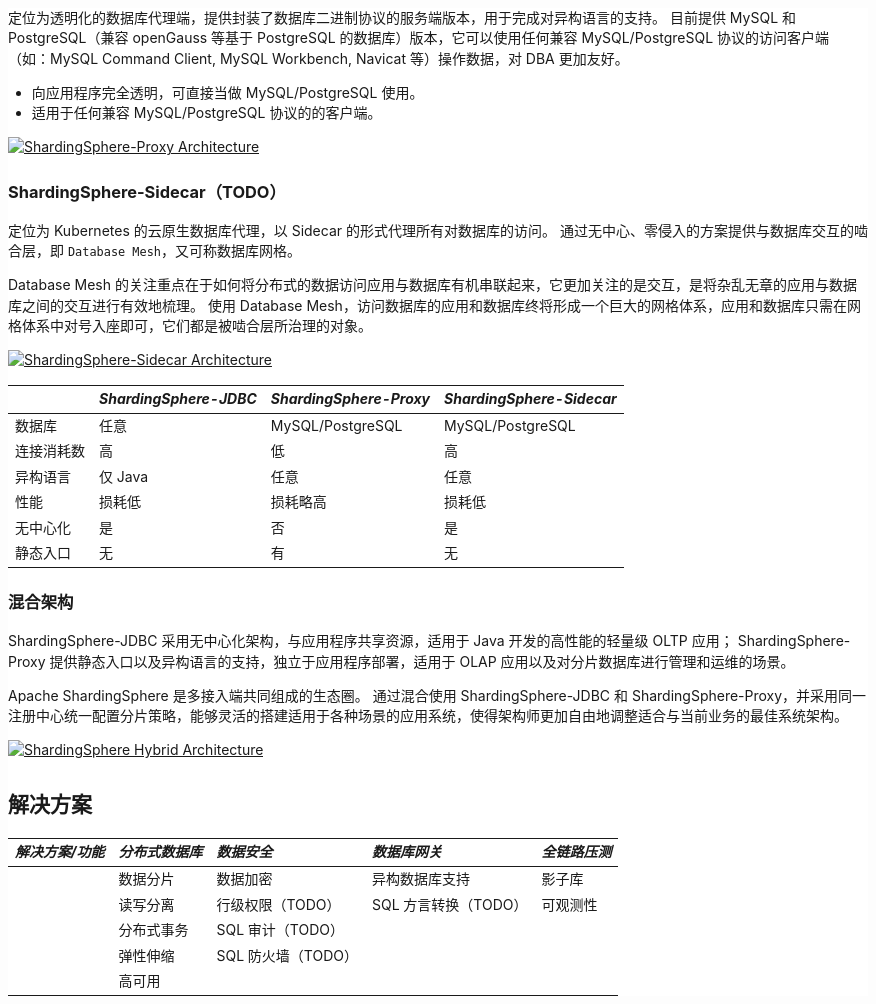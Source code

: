定位为透明化的数据库代理端，提供封装了数据库二进制协议的服务端版本，用于完成对异构语言的支持。 目前提供 MySQL 和 PostgreSQL（兼容 openGauss 等基于 PostgreSQL 的数据库）版本，它可以使用任何兼容 MySQL/PostgreSQL 协议的访问客户端（如：MySQL Command Client, MySQL Workbench, Navicat 等）操作数据，对 DBA 更加友好。

- 向应用程序完全透明，可直接当做 MySQL/PostgreSQL 使用。
- 适用于任何兼容 MySQL/PostgreSQL 协议的的客户端。

[![ShardingSphere-Proxy Architecture](https://shardingsphere.apache.org/document/current/img/shardingsphere-proxy_v2.png)](https://shardingsphere.apache.org/document/current/img/shardingsphere-proxy_v2.png)

### ShardingSphere-Sidecar（TODO）

定位为 Kubernetes 的云原生数据库代理，以 Sidecar 的形式代理所有对数据库的访问。 通过无中心、零侵入的方案提供与数据库交互的啮合层，即 `Database Mesh`，又可称数据库网格。

Database Mesh 的关注重点在于如何将分布式的数据访问应用与数据库有机串联起来，它更加关注的是交互，是将杂乱无章的应用与数据库之间的交互进行有效地梳理。 使用 Database Mesh，访问数据库的应用和数据库终将形成一个巨大的网格体系，应用和数据库只需在网格体系中对号入座即可，它们都是被啮合层所治理的对象。

[![ShardingSphere-Sidecar Architecture](https://shardingsphere.apache.org/document/current/img/shardingsphere-sidecar-brief.png)](https://shardingsphere.apache.org/document/current/img/shardingsphere-sidecar-brief.png)

|            | *ShardingSphere-JDBC* | *ShardingSphere-Proxy* | *ShardingSphere-Sidecar* |
| :--------- | :-------------------- | :--------------------- | :----------------------- |
| 数据库     | 任意                  | MySQL/PostgreSQL       | MySQL/PostgreSQL         |
| 连接消耗数 | 高                    | 低                     | 高                       |
| 异构语言   | 仅 Java               | 任意                   | 任意                     |
| 性能       | 损耗低                | 损耗略高               | 损耗低                   |
| 无中心化   | 是                    | 否                     | 是                       |
| 静态入口   | 无                    | 有                     | 无                       |

### 混合架构

ShardingSphere-JDBC 采用无中心化架构，与应用程序共享资源，适用于 Java 开发的高性能的轻量级 OLTP 应用； ShardingSphere-Proxy 提供静态入口以及异构语言的支持，独立于应用程序部署，适用于 OLAP 应用以及对分片数据库进行管理和运维的场景。

Apache ShardingSphere 是多接入端共同组成的生态圈。 通过混合使用 ShardingSphere-JDBC 和 ShardingSphere-Proxy，并采用同一注册中心统一配置分片策略，能够灵活的搭建适用于各种场景的应用系统，使得架构师更加自由地调整适合与当前业务的最佳系统架构。

[![ShardingSphere Hybrid Architecture](https://shardingsphere.apache.org/document/current/img/shardingsphere-hybrid-architecture_v2.png)](https://shardingsphere.apache.org/document/current/img/shardingsphere-hybrid-architecture_v2.png)

## 解决方案

| *解决方案/功能* | *分布式数据库* | *数据安全*         | *数据库网关*         | *全链路压测* |
| :-------------- | :------------- | :----------------- | :------------------- | :----------- |
|                 | 数据分片       | 数据加密           | 异构数据库支持       | 影子库       |
|                 | 读写分离       | 行级权限（TODO）   | SQL 方言转换（TODO） | 可观测性     |
|                 | 分布式事务     | SQL 审计（TODO）   |                      |              |
|                 | 弹性伸缩       | SQL 防火墙（TODO） |                      |              |
|                 | 高可用         |                    |                      |              |
